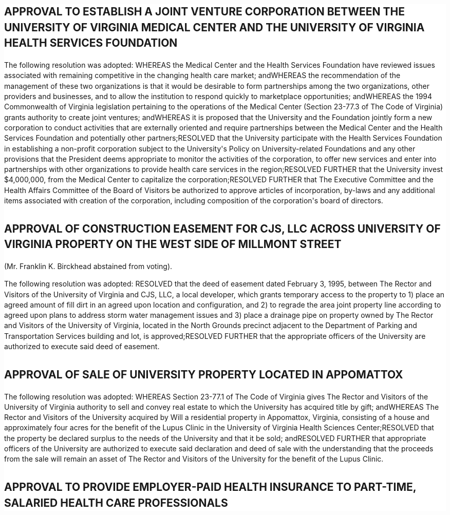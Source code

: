 APPROVAL TO ESTABLISH A JOINT VENTURE CORPORATION BETWEEN THE UNIVERSITY OF VIRGINIA MEDICAL CENTER AND THE UNIVERSITY OF VIRGINIA HEALTH SERVICES FOUNDATION
-------------------------------------------------------------------------------------------------------------------------------------------------------------

The following resolution was adopted: WHEREAS the Medical Center and the Health Services Foundation have reviewed issues associated with remaining competitive in the changing health care market; andWHEREAS the recommendation of the management of these two organizations is that it would be desirable to form partnerships among the two organizations, other providers and businesses, and to allow the institution to respond quickly to marketplace opportunities; andWHEREAS the 1994 Commonwealth of Virginia legislation pertaining to the operations of the Medical Center (Section 23-77.3 of The Code of Virginia) grants authority to create joint ventures; andWHEREAS it is proposed that the University and the Foundation jointly form a new corporation to conduct activities that are externally oriented and require partnerships between the Medical Center and the Health Services Foundation and potentially other partners;RESOLVED that the University participate with the Health Services Foundation in establishing a non-profit corporation subject to the University's Policy on University-related Foundations and any other provisions that the President deems appropriate to monitor the activities of the corporation, to offer new services and enter into partnerships with other organizations to provide health care services in the region;RESOLVED FURTHER that the University invest $4,000,000, from the Medical Center to capitalize the corporation;RESOLVED FURTHER that The Executive Committee and the Health Affairs Committee of the Board of Visitors be authorized to approve articles of incorporation, by-laws and any additional items associated with creation of the corporation, including composition of the corporation's board of directors.

APPROVAL OF CONSTRUCTION EASEMENT FOR CJS, LLC ACROSS UNIVERSITY OF VIRGINIA PROPERTY ON THE WEST SIDE OF MILLMONT STREET
-------------------------------------------------------------------------------------------------------------------------

(Mr. Franklin K. Birckhead abstained from voting).

The following resolution was adopted: RESOLVED that the deed of easement dated February 3, 1995, between The Rector and Visitors of the University of Virginia and CJS, LLC, a local developer, which grants temporary access to the property to 1) place an agreed amount of fill dirt in an agreed upon location and configuration, and 2) to regrade the area joint property line according to agreed upon plans to address storm water management issues and 3) place a drainage pipe on property owned by The Rector and Visitors of the University of Virginia, located in the North Grounds precinct adjacent to the Department of Parking and Transportation Services building and lot, is approved;RESOLVED FURTHER that the appropriate officers of the University are authorized to execute said deed of easement.

APPROVAL OF SALE OF UNIVERSITY PROPERTY LOCATED IN APPOMATTOX
-------------------------------------------------------------

The following resolution was adopted: WHEREAS Section 23-77.1 of The Code of Virginia gives The Rector and Visitors of the University of Virginia authority to sell and convey real estate to which the University has acquired title by gift; andWHEREAS The Rector and Visitors of the University acquired by Will a residential property in Appomattox, Virginia, consisting of a house and approximately four acres for the benefit of the Lupus Clinic in the University of Virginia Health Sciences Center;RESOLVED that the property be declared surplus to the needs of the University and that it be sold; andRESOLVED FURTHER that appropriate officers of the University are authorized to execute said declaration and deed of sale with the understanding that the proceeds from the sale will remain an asset of The Rector and Visitors of the University for the benefit of the Lupus Clinic.

APPROVAL TO PROVIDE EMPLOYER-PAID HEALTH INSURANCE TO PART-TIME, SALARIED HEALTH CARE PROFESSIONALS
---------------------------------------------------------------------------------------------------
